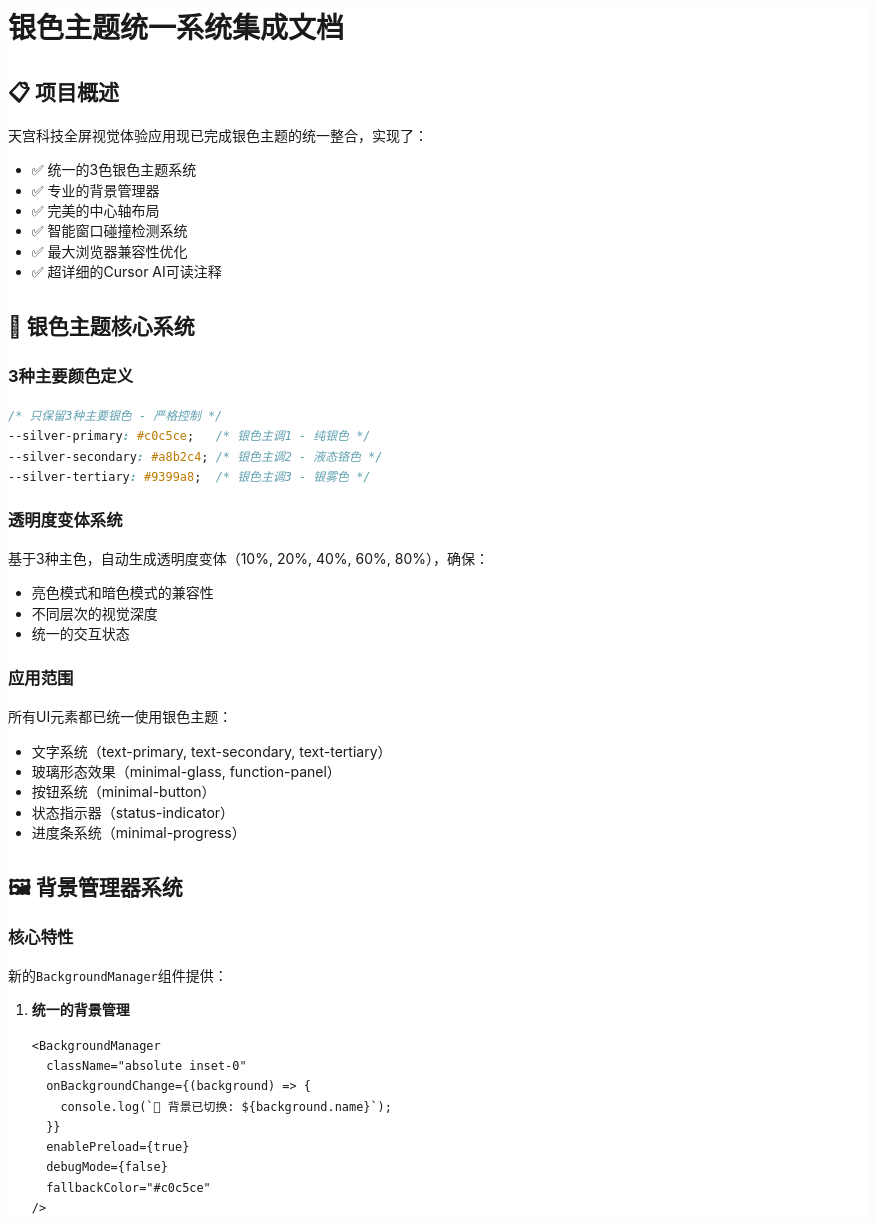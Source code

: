 # 银色主题统一系统集成文档

## 📋 项目概述

天宫科技全屏视觉体验应用现已完成银色主题的统一整合，实现了：

- ✅ 统一的3色银色主题系统
- ✅ 专业的背景管理器
- ✅ 完美的中心轴布局
- ✅ 智能窗口碰撞检测系统
- ✅ 最大浏览器兼容性优化
- ✅ 超详细的Cursor AI可读注释

## 🎨 银色主题核心系统

### 3种主要颜色定义

```css
/* 只保留3种主要银色 - 严格控制 */
--silver-primary: #c0c5ce;   /* 银色主调1 - 纯银色 */
--silver-secondary: #a8b2c4; /* 银色主调2 - 液态铬色 */
--silver-tertiary: #9399a8;  /* 银色主调3 - 银雾色 */
```

### 透明度变体系统

基于3种主色，自动生成透明度变体（10%, 20%, 40%, 60%, 80%），确保：
- 亮色模式和暗色模式的兼容性
- 不同层次的视觉深度
- 统一的交互状态

### 应用范围

所有UI元素都已统一使用银色主题：
- 文字系统（text-primary, text-secondary, text-tertiary）
- 玻璃形态效果（minimal-glass, function-panel）
- 按钮系统（minimal-button）
- 状态指示器（status-indicator）
- 进度条系统（minimal-progress）

## 🖼️ 背景管理器系统

### 核心特性

新的`BackgroundManager`组件提供：

1. **统一的背景管理**
   ```tsx
   <BackgroundManager
     className="absolute inset-0"
     onBackgroundChange={(background) => {
       console.log(`🎨 背景已切换: ${background.name}`);
     }}
     enablePreload={true}
     debugMode={false}
     fallbackColor="#c0c5ce"
   />
   ```
